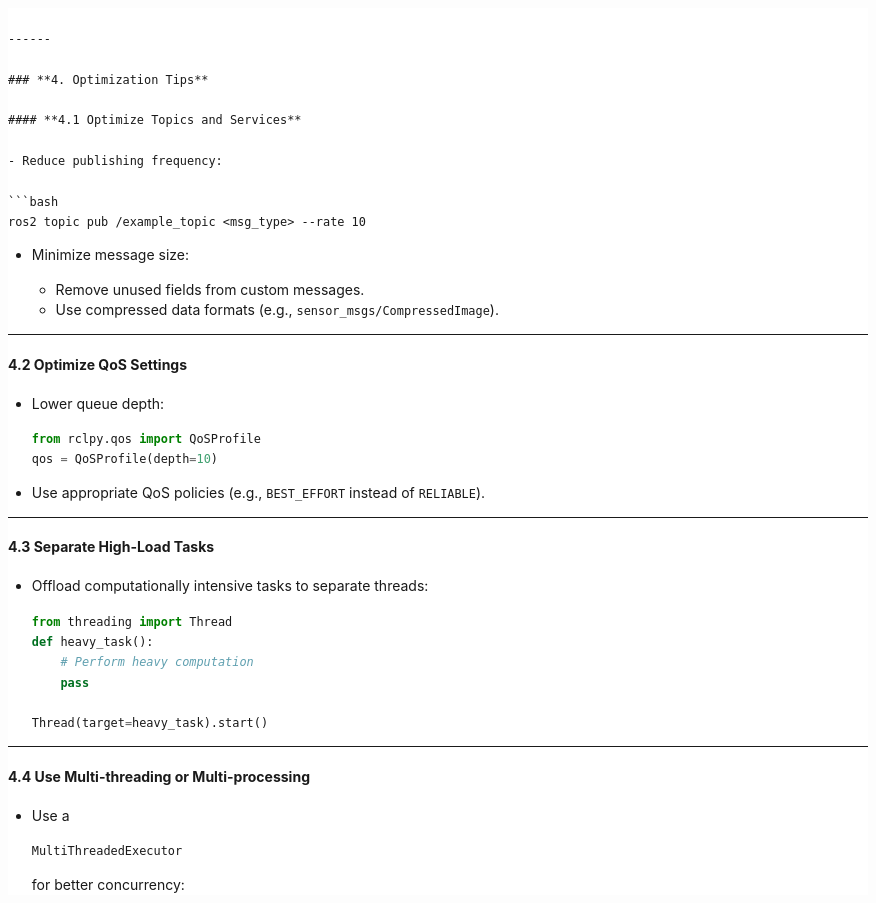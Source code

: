   ```

------

### **4. Optimization Tips**

#### **4.1 Optimize Topics and Services**

- Reduce publishing frequency:

  ```bash
  ros2 topic pub /example_topic <msg_type> --rate 10
  ```

- Minimize message size:

  - Remove unused fields from custom messages.
  - Use compressed data formats (e.g., `sensor_msgs/CompressedImage`).

------

#### **4.2 Optimize QoS Settings**

- Lower queue depth:

  ```python
  from rclpy.qos import QoSProfile
  qos = QoSProfile(depth=10)
  ```

- Use appropriate QoS policies (e.g., `BEST_EFFORT` instead of `RELIABLE`).

------

#### **4.3 Separate High-Load Tasks**

- Offload computationally intensive tasks to separate threads:

  ```python
  from threading import Thread
  def heavy_task():
      # Perform heavy computation
      pass
  
  Thread(target=heavy_task).start()
  ```

------

#### **4.4 Use Multi-threading or Multi-processing**

- Use a 

  ```
  MultiThreadedExecutor
  ```

   for better concurrency:
